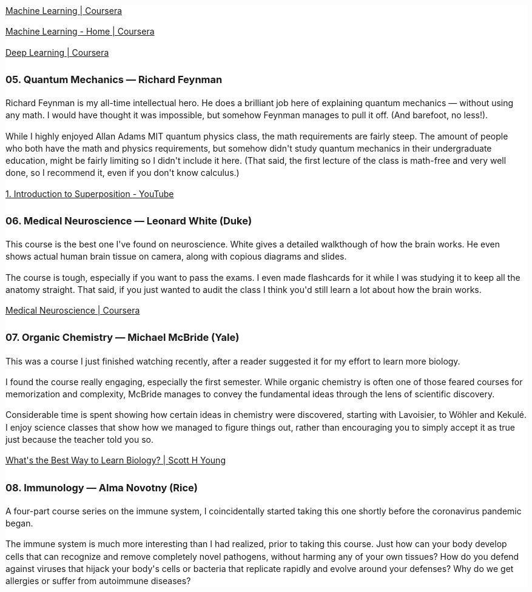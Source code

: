 [Machine Learning | Coursera](https://www.coursera.org/learn/machine-learning)

[Machine Learning - Home | Coursera](https://www.coursera.org/learn/machine-learning/home/welcome)

[Deep Learning | Coursera](https://www.coursera.org/specializations/deep-learning?#enroll)

### 05. Quantum Mechanics — Richard Feynman

Richard Feynman is my all-time intellectual hero. He does a brilliant job here of explaining quantum mechanics — without using any math. I would have thought it was impossible, but somehow Feynman manages to pull it off. (And barefoot, no less!).

While I highly enjoyed Allan Adams MIT quantum physics class, the math requirements are fairly steep. The amount of people who both have the math and physics requirements, but somehow didn't study quantum mechanics in their undergraduate education, might be fairly limiting so I didn't include it here. (That said, the first lecture of the class is math-free and very well done, so I recommend it, even if you don't know calculus.)

[1. Introduction to Superposition - YouTube](https://www.youtube.com/watch?v=lZ3bPUKo5zc)

### 06. Medical Neuroscience — Leonard White (Duke)

This course is the best one I've found on neuroscience. White gives a detailed walkthough of how the brain works. He even shows actual human brain tissue on camera, along with copious diagrams and slides.

The course is tough, especially if you want to pass the exams. I even made flashcards for it while I was studying it to keep all the anatomy straight. That said, if you just wanted to audit the class I think you'd still learn a lot about how the brain works.

[Medical Neuroscience | Coursera](https://www.coursera.org/learn/medical-neuroscience)

### 07. Organic Chemistry — Michael McBride (Yale)

This was a course I just finished watching recently, after a reader suggested it for my effort to learn more biology.

I found the course really engaging, especially the first semester. While organic chemistry is often one of those feared courses for memorization and complexity, McBride manages to convey the fundamental ideas through the lens of scientific discovery.

Considerable time is spent showing how certain ideas in chemistry were discovered, starting with Lavoisier, to Wöhler and Kekulé. I enjoy science classes that show how we managed to figure things out, rather than encouraging you to simply accept it as true just because the teacher told you so.

[What's the Best Way to Learn Biology? | Scott H Young](https://www.scotthyoung.com/blog/2021/01/18/biology/)

### 08. Immunology — Alma Novotny (Rice)

A four-part course series on the immune system, I coincidentally started taking this one shortly before the coronavirus pandemic began.

The immune system is much more interesting than I had realized, prior to taking this course. Just how can your body develop cells that can recognize and remove completely novel pathogens, without harming any of your own tissues? How do you defend against viruses that hijack your body's cells or bacteria that replicate rapidly and evolve around your defenses? Why do we get allergies or suffer from autoimmune diseases?
